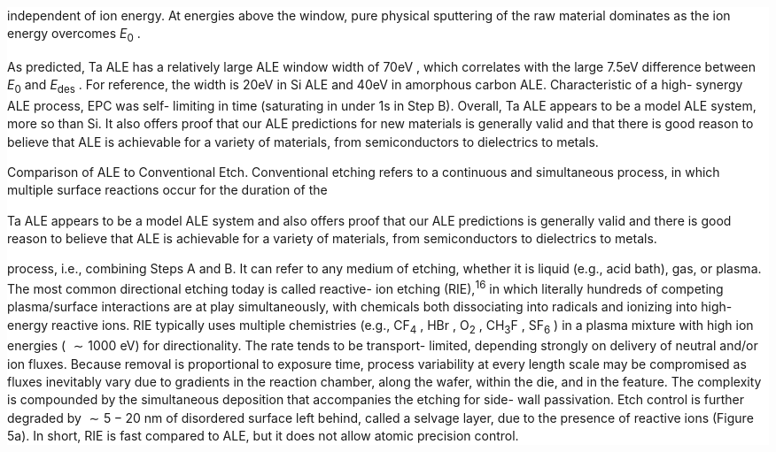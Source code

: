independent of ion energy. At energies above the window, pure physical sputtering of the raw material dominates as the ion energy overcomes  $E_0$ .

As predicted, Ta ALE has a relatively large ALE window width of  $70 \mathrm{eV}$ , which correlates with the large  $7.5 \mathrm{eV}$  difference between  $E_0$  and  $E_{\mathrm{des}}$ . For reference, the width is  $20 \mathrm{eV}$  in Si ALE and  $40 \mathrm{eV}$  in amorphous carbon ALE. Characteristic of a high- synergy ALE process, EPC was self- limiting in time (saturating in under  $1 \mathrm{s}$  in Step B). Overall, Ta ALE appears to be a model ALE system, more so than Si. It also offers proof that our ALE predictions for new materials is generally valid and that there is good reason to believe that ALE is achievable for a variety of materials, from semiconductors to dielectrics to metals.

Comparison of ALE to Conventional Etch. Conventional etching refers to a continuous and simultaneous process, in which multiple surface reactions occur for the duration of the

Ta ALE appears to be a model ALE system and also offers proof that our ALE predictions is generally valid and there is good reason to believe that ALE is achievable for a variety of materials, from semiconductors to dielectrics to metals.

process, i.e., combining Steps A and B. It can refer to any medium of etching, whether it is liquid (e.g., acid bath), gas, or plasma. The most common directional etching today is called reactive- ion etching (RIE),<sup>16</sup> in which literally hundreds of competing plasma/surface interactions are at play simultaneously, with chemicals both dissociating into radicals and ionizing into high- energy reactive ions. RIE typically uses multiple chemistries (e.g.,  $\mathrm{CF}_4$ ,  $\mathrm{HBr}$ ,  $\mathrm{O}_2$ ,  $\mathrm{CH}_3\mathrm{F}$ ,  $\mathrm{SF}_6$ ) in a plasma mixture with high ion energies ( $\sim 1000$  eV) for directionality. The rate tends to be transport- limited, depending strongly on delivery of neutral and/or ion fluxes. Because removal is proportional to exposure time, process variability at every length scale may be compromised as fluxes inevitably vary due to gradients in the reaction chamber, along the wafer, within the die, and in the feature. The complexity is compounded by the simultaneous deposition that accompanies the etching for side- wall passivation. Etch control is further degraded by  $\sim 5 - 20$  nm of disordered surface left behind, called a selvage layer, due to the presence of reactive ions (Figure 5a). In short, RIE is fast compared to ALE, but it does not allow atomic precision control.
